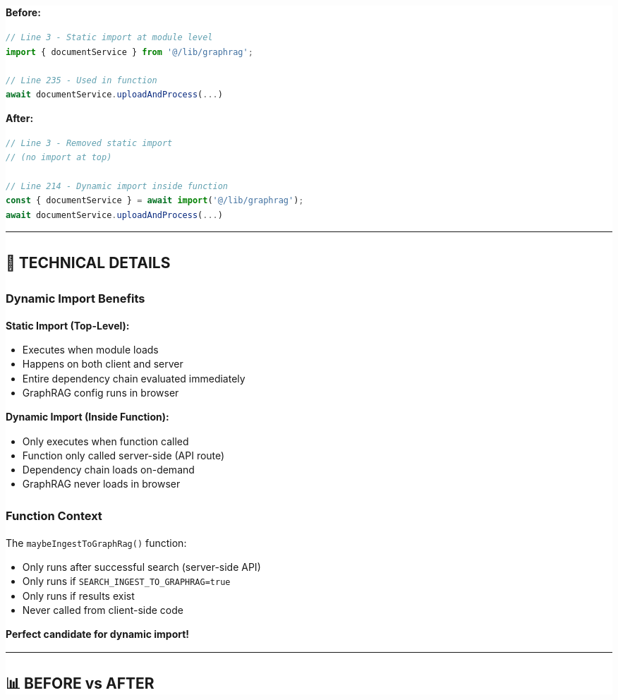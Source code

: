 **Before:**

```typescript
// Line 3 - Static import at module level
import { documentService } from '@/lib/graphrag';

// Line 235 - Used in function
await documentService.uploadAndProcess(...)
```

**After:**

```typescript
// Line 3 - Removed static import
// (no import at top)

// Line 214 - Dynamic import inside function
const { documentService } = await import('@/lib/graphrag');
await documentService.uploadAndProcess(...)
```

---

## 🔧 TECHNICAL DETAILS

### Dynamic Import Benefits

**Static Import (Top-Level):**

- Executes when module loads
- Happens on both client and server
- Entire dependency chain evaluated immediately
- GraphRAG config runs in browser

**Dynamic Import (Inside Function):**

- Only executes when function called
- Function only called server-side (API route)
- Dependency chain loads on-demand
- GraphRAG never loads in browser

### Function Context

The `maybeIngestToGraphRag()` function:

- Only runs after successful search (server-side API)
- Only runs if `SEARCH_INGEST_TO_GRAPHRAG=true`
- Only runs if results exist
- Never called from client-side code

**Perfect candidate for dynamic import!**

---

## 📊 BEFORE vs AFTER
